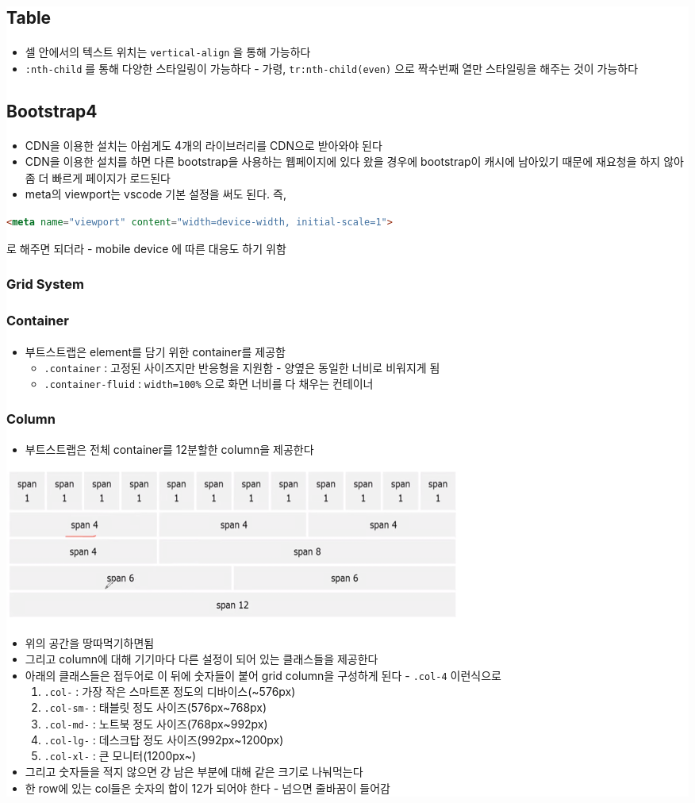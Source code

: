 ## Table

- 셀 안에서의 텍스트 위치는 `vertical-align` 을 통해 가능하다
- `:nth-child` 를 통해 다양한 스타일링이 가능하다 - 가령, `tr:nth-child(even)` 으로 짝수번째 열만 스타일링을 해주는 것이 가능하다

## Bootstrap4

- CDN을 이용한 설치는 아쉽게도 4개의 라이브러리를 CDN으로 받아와야 된다
- CDN을 이용한 설치를 하면 다른 bootstrap을 사용하는 웹페이지에 있다 왔을 경우에 bootstrap이 캐시에 남아있기 때문에 재요청을 하지 않아 좀 더 빠르게 페이지가 로드된다
- meta의 viewport는 vscode 기본 설정을 써도 된다. 즉,

```html
<meta name="viewport" content="width=device-width, initial-scale=1">
```

로 해주면 되더라 - mobile device 에 따른 대응도 하기 위함

### Grid System

### Container

- 부트스트랩은 element를 담기 위한 container를 제공함
	- `.container` : 고정된 사이즈지만 반응형을 지원함 - 양옆은 동일한 너비로 비워지게 됨
	- `.container-fluid` : `width=100%` 으로 화면 너비를 다 채우는 컨테이너

### Column

- 부트스트랩은 전체 container를 12분할한 column을 제공한다

![02%20-%20CSS%20Basic%209d61e0fb30fb4ec6bff1678a6c27a139/image4.png](webprogramming.fall.2021.cse.cnu.ac.kr/images/02_9d61e0fb30fb4ec6bff1678a6c27a139/image4.png)

- 위의 공간을 땅따먹기하면됨
- 그리고 column에 대해 기기마다 다른 설정이 되어 있는 클래스들을 제공한다
- 아래의 클래스들은 접두어로 이 뒤에 숫자들이 붙어 grid column을 구성하게 된다 - `.col-4` 이런식으로
	1. `.col-` : 가장 작은 스마트폰 정도의 디바이스(~576px)
	2. `.col-sm-` : 태블릿 정도 사이즈(576px~768px)
	3. `.col-md-` : 노트북 정도 사이즈(768px~992px)
	4. `.col-lg-` : 데스크탑 정도 사이즈(992px~1200px)
	5. `.col-xl-` : 큰 모니터(1200px~)
- 그리고 숫자들을 적지 않으면 걍 남은 부분에 대해 같은 크기로 나눠먹는다
- 한 row에 있는 col들은 숫자의 합이 12가 되어야 한다 - 넘으면 줄바꿈이 들어감
